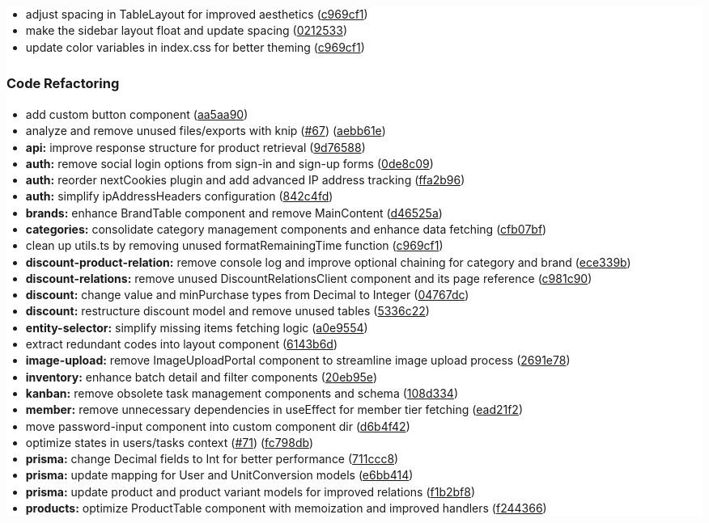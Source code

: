 * adjust spacing in TableLayout for improved aesthetics ([c969cf1](https://github.com/nestorzamili/sasuai-store/commit/c969cf13299db198931fbf3679dbbbe6d7f6b700))
* make the sidebar layout float and update spacing ([0212533](https://github.com/nestorzamili/sasuai-store/commit/0212533122f2e4e212bbb23296314240a078a686))
* update color variables in index.css for better theming ([c969cf1](https://github.com/nestorzamili/sasuai-store/commit/c969cf13299db198931fbf3679dbbbe6d7f6b700))


### Code Refactoring

* add custom button component ([aa5aa90](https://github.com/nestorzamili/sasuai-store/commit/aa5aa90b02c1037b9e7f5c5540d183fdddb530cb))
* analyze and remove unused files/exports with knip ([#67](https://github.com/nestorzamili/sasuai-store/issues/67)) ([aebb61e](https://github.com/nestorzamili/sasuai-store/commit/aebb61e01ec9c6636e1125b40e7c500436305448))
* **api:** improve response structure for product retrieval ([9d76588](https://github.com/nestorzamili/sasuai-store/commit/9d76588bf442d8d384efd8a829cf60534084903d))
* **auth:** remove social login options from sign-in and sign-up forms ([0de8c09](https://github.com/nestorzamili/sasuai-store/commit/0de8c09b4d5cefdc0a31133841c993605883e604))
* **auth:** reorder nextCookies plugin and add advanced IP address tracking ([ffa2b96](https://github.com/nestorzamili/sasuai-store/commit/ffa2b96ad69463fd650ef02afe86fd6497474faf))
* **auth:** simplify ipAddressHeaders configuration ([842c4fd](https://github.com/nestorzamili/sasuai-store/commit/842c4fd1347bf6ecff9d7f5eea19b475c8e38734))
* **brands:** enhance BrandTable component and remove MainContent ([d46525a](https://github.com/nestorzamili/sasuai-store/commit/d46525a1f22935de6bf7cfa57a75f8814a1523cd))
* **categories:** consolidate category management components and enhance data fetching ([cfb07bf](https://github.com/nestorzamili/sasuai-store/commit/cfb07bfac4d2fd8586db63684950ca03ad77054f))
* clean up utils.ts by removing unused formatRemainingTime function ([c969cf1](https://github.com/nestorzamili/sasuai-store/commit/c969cf13299db198931fbf3679dbbbe6d7f6b700))
* **discount-product-relation:** remove console log and improve optional chaining for category and brand ([ece339b](https://github.com/nestorzamili/sasuai-store/commit/ece339b32dcdbd09e0677aabaa4abe68ad1f9c74))
* **discount-relations:** remove unused DiscountRelationsClient component and its page reference ([c981c90](https://github.com/nestorzamili/sasuai-store/commit/c981c90905c1da9acbed791e1551d4dba1c86616))
* **discount:** change value and minPurchase types from Decimal to Integer ([04767dc](https://github.com/nestorzamili/sasuai-store/commit/04767dc15e0c836b0e2a9d44d4f32025e2273981))
* **discount:** restructure discount model and remove unused tables ([5336c22](https://github.com/nestorzamili/sasuai-store/commit/5336c228c7c9c1ecb4e60f319d0eeafce5eef2a9))
* **entity-selector:** simplify missing items fetching logic ([a0e9554](https://github.com/nestorzamili/sasuai-store/commit/a0e9554fd6d9889b924688315dcd4fbed0d624a4))
* extract redundant codes into layout component ([6143b6d](https://github.com/nestorzamili/sasuai-store/commit/6143b6de09a69a7de00826c5bc3a6b2c89cc8851))
* **image-upload:** remove ImageUploadPortal component to streamline image upload process ([2691e78](https://github.com/nestorzamili/sasuai-store/commit/2691e78e68a5cd88a861778c135de1ca6f2ec0d1))
* **inventory:** enhance batch detail and filter components ([20eb95e](https://github.com/nestorzamili/sasuai-store/commit/20eb95e813152d084cf378f4d6067f179879667d))
* **kanban:** remove obsolete task management components and schema ([108d334](https://github.com/nestorzamili/sasuai-store/commit/108d334e907564ce964044ec172d6ad54f61175f))
* **member:** remove unnecessary dependencies in useEffect for member tier fetching ([ead21f2](https://github.com/nestorzamili/sasuai-store/commit/ead21f29836020a94e7ec0603e4c274188b8eafe))
* move password-input component into custom component dir ([d6b4f42](https://github.com/nestorzamili/sasuai-store/commit/d6b4f426aec8c1ddb46967f59641ec224487f303))
* optimize states in users/tasks context ([#71](https://github.com/nestorzamili/sasuai-store/issues/71)) ([fc798db](https://github.com/nestorzamili/sasuai-store/commit/fc798dbee3cf1e14a8bdd46ea2b67e4485b49a4b))
* **prisma:** change Decimal fields to Int for better performance ([711ccc8](https://github.com/nestorzamili/sasuai-store/commit/711ccc84302a4bfd49d05c7a31b769366fe85976))
* **prisma:** update mapping for User and UnitConversion models ([e6bb414](https://github.com/nestorzamili/sasuai-store/commit/e6bb414863a06e0370ffde51deda6ef7539a3050))
* **prisma:** update product and product variant models for improved relations ([f1b2bf8](https://github.com/nestorzamili/sasuai-store/commit/f1b2bf8a75111c417c5c45eb827419fee0f3f9e4))
* **products:** optimize ProductTable component with memoization and improved handlers ([f244366](https://github.com/nestorzamili/sasuai-store/commit/f244366a76e0bceb0e2811e8fa93edc4d9e5bef2))